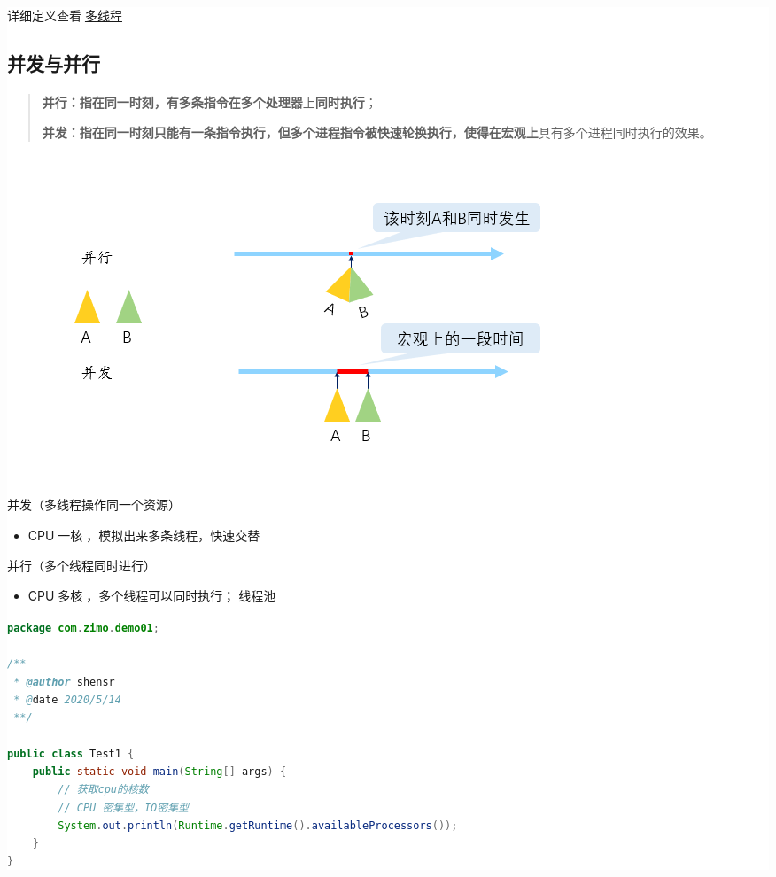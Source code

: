 详细定义查看 [多线程](../Java多线程.md)

## 并发与并行

> **并行：**指在同一时刻，有多条指令在**多个处理器**上**同时执行**；
>
> **并发：**指在同一时刻只能有一条指令执行，但多个进程指令被快速轮换执行，使得在**宏观上**具有多个进程同时执行的效果。

![并行与并发](images/多线程01.png)

并发（多线程操作同一个资源）

- CPU 一核 ，模拟出来多条线程，快速交替

并行（多个线程同时进行）

- CPU 多核 ，多个线程可以同时执行； 线程池

```java
package com.zimo.demo01;

/**
 * @author shensr
 * @date 2020/5/14
 **/

public class Test1 {
    public static void main(String[] args) {
        // 获取cpu的核数
        // CPU 密集型，IO密集型
        System.out.println(Runtime.getRuntime().availableProcessors());
    }
}
```
